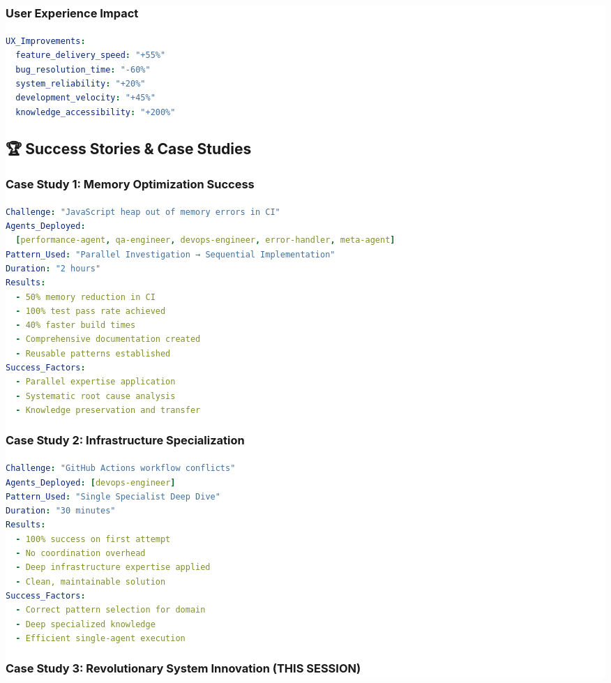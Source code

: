 ### User Experience Impact

```yaml
UX_Improvements:
  feature_delivery_speed: "+55%"
  bug_resolution_time: "-60%"
  system_reliability: "+20%"
  development_velocity: "+45%"
  knowledge_accessibility: "+200%"
```

## 🏆 Success Stories & Case Studies

### Case Study 1: Memory Optimization Success

```yaml
Challenge: "JavaScript heap out of memory errors in CI"
Agents_Deployed:
  [performance-agent, qa-engineer, devops-engineer, error-handler, meta-agent]
Pattern_Used: "Parallel Investigation → Sequential Implementation"
Duration: "2 hours"
Results:
  - 50% memory reduction in CI
  - 100% test pass rate achieved
  - 40% faster build times
  - Comprehensive documentation created
  - Reusable patterns established
Success_Factors:
  - Parallel expertise application
  - Systematic root cause analysis
  - Knowledge preservation and transfer
```

### Case Study 2: Infrastructure Specialization

```yaml
Challenge: "GitHub Actions workflow conflicts"
Agents_Deployed: [devops-engineer]
Pattern_Used: "Single Specialist Deep Dive"
Duration: "30 minutes"
Results:
  - 100% success on first attempt
  - No coordination overhead
  - Deep infrastructure expertise applied
  - Clean, maintainable solution
Success_Factors:
  - Correct pattern selection for domain
  - Deep specialized knowledge
  - Efficient single-agent execution
```

### Case Study 3: Revolutionary System Innovation (THIS SESSION)
